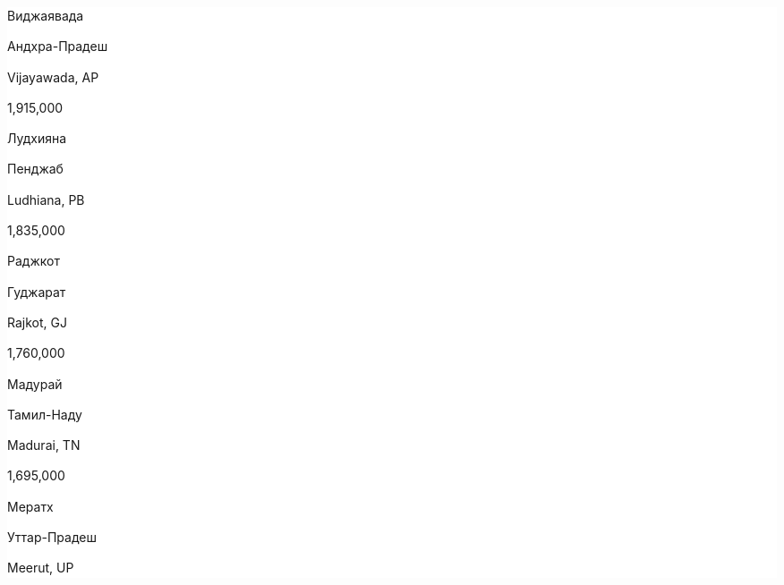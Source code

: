 




Виджаявада


Андхра-Прадеш


Vijayawada, AP


1,915,000






Лудхияна


Пенджаб


Ludhiana, PB


1,835,000






Раджкот


Гуджарат


Rajkot, GJ


1,760,000






Мадурай


Тамил-Наду


Madurai, TN


1,695,000






Мератх


Уттар-Прадеш


Meerut, UP

